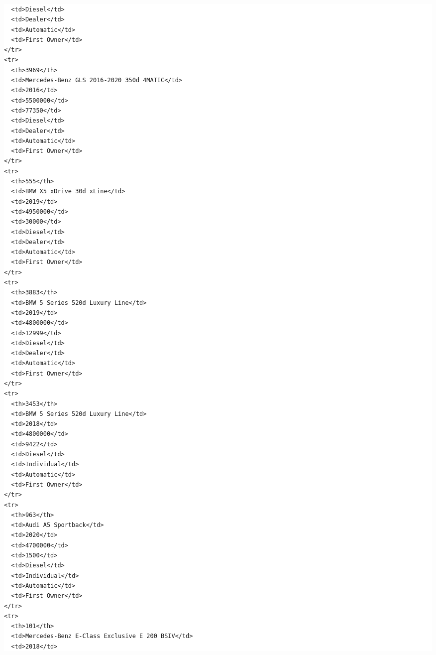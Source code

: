       <td>Diesel</td>
      <td>Dealer</td>
      <td>Automatic</td>
      <td>First Owner</td>
    </tr>
    <tr>
      <th>3969</th>
      <td>Mercedes-Benz GLS 2016-2020 350d 4MATIC</td>
      <td>2016</td>
      <td>5500000</td>
      <td>77350</td>
      <td>Diesel</td>
      <td>Dealer</td>
      <td>Automatic</td>
      <td>First Owner</td>
    </tr>
    <tr>
      <th>555</th>
      <td>BMW X5 xDrive 30d xLine</td>
      <td>2019</td>
      <td>4950000</td>
      <td>30000</td>
      <td>Diesel</td>
      <td>Dealer</td>
      <td>Automatic</td>
      <td>First Owner</td>
    </tr>
    <tr>
      <th>3883</th>
      <td>BMW 5 Series 520d Luxury Line</td>
      <td>2019</td>
      <td>4800000</td>
      <td>12999</td>
      <td>Diesel</td>
      <td>Dealer</td>
      <td>Automatic</td>
      <td>First Owner</td>
    </tr>
    <tr>
      <th>3453</th>
      <td>BMW 5 Series 520d Luxury Line</td>
      <td>2018</td>
      <td>4800000</td>
      <td>9422</td>
      <td>Diesel</td>
      <td>Individual</td>
      <td>Automatic</td>
      <td>First Owner</td>
    </tr>
    <tr>
      <th>963</th>
      <td>Audi A5 Sportback</td>
      <td>2020</td>
      <td>4700000</td>
      <td>1500</td>
      <td>Diesel</td>
      <td>Individual</td>
      <td>Automatic</td>
      <td>First Owner</td>
    </tr>
    <tr>
      <th>101</th>
      <td>Mercedes-Benz E-Class Exclusive E 200 BSIV</td>
      <td>2018</td>